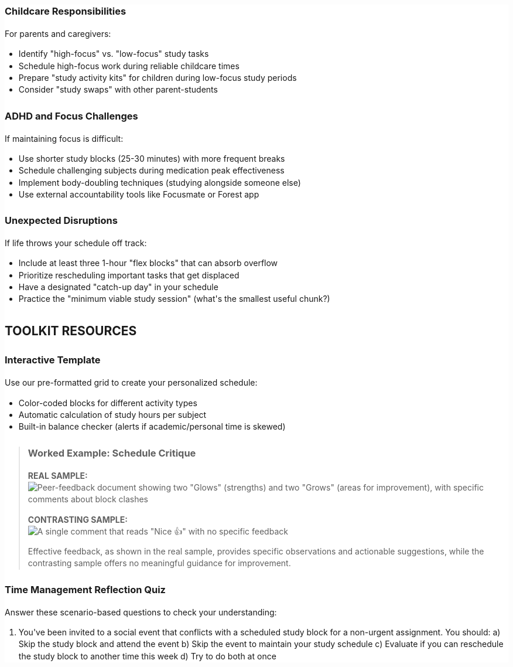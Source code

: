 ### Childcare Responsibilities
For parents and caregivers:

- Identify "high-focus" vs. "low-focus" study tasks
- Schedule high-focus work during reliable childcare times
- Prepare "study activity kits" for children during low-focus study periods
- Consider "study swaps" with other parent-students

### ADHD and Focus Challenges
If maintaining focus is difficult:

- Use shorter study blocks (25-30 minutes) with more frequent breaks
- Schedule challenging subjects during medication peak effectiveness
- Implement body-doubling techniques (studying alongside someone else)
- Use external accountability tools like Focusmate or Forest app

### Unexpected Disruptions
If life throws your schedule off track:

- Include at least three 1-hour "flex blocks" that can absorb overflow
- Prioritize rescheduling important tasks that get displaced
- Have a designated "catch-up day" in your schedule
- Practice the "minimum viable study session" (what's the smallest useful chunk?)

## TOOLKIT RESOURCES

### Interactive Template
Use our pre-formatted grid to create your personalized schedule:
- Color-coded blocks for different activity types
- Automatic calculation of study hours per subject
- Built-in balance checker (alerts if academic/personal time is skewed)

> ### Worked Example: Schedule Critique
> 
> **REAL SAMPLE:**  
> ![Peer-feedback document showing two "Glows" (strengths) and two "Grows" (areas for improvement), with specific comments about block clashes](/assets/schedule-critique-real.jpg)
> 
> **CONTRASTING SAMPLE:**  
> ![A single comment that reads "Nice 👍" with no specific feedback](/assets/schedule-critique-contrasting.jpg)
>
> Effective feedback, as shown in the real sample, provides specific observations and actionable suggestions, while the contrasting sample offers no meaningful guidance for improvement.

### Time Management Reflection Quiz
Answer these scenario-based questions to check your understanding:

1. You've been invited to a social event that conflicts with a scheduled study block for a non-urgent assignment. You should:
   a) Skip the study block and attend the event
   b) Skip the event to maintain your study schedule
   c) Evaluate if you can reschedule the study block to another time this week
   d) Try to do both at once

